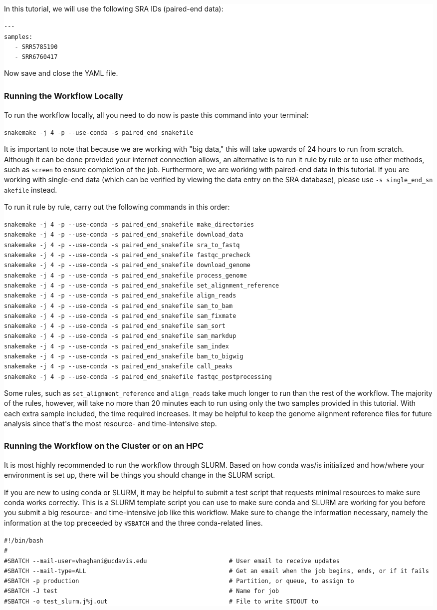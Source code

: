 In this tutorial, we will use the following SRA IDs (paired-end data):
```
---
samples:
   - SRR5785190
   - SRR6760417
```
Now save and close the YAML file.

### Running the Workflow Locally
To run the workflow locally, all you need to do now is paste this command into your terminal:
```
snakemake -j 4 -p --use-conda -s paired_end_snakefile
```
It is important to note that because we are working with "big data," this will take upwards of 24 hours to run from scratch. Although it can be done provided your internet connection allows, an alternative is to run it rule by rule or to use other methods, such as `screen` to ensure completion of the job. Furthermore, we are working with paired-end data in this tutorial. If you are working with single-end data (which can be verified by viewing the data entry on the SRA database), please use `-s single_end_snakefile` instead.

To run it rule by rule, carry out the following commands in this order:
```
snakemake -j 4 -p --use-conda -s paired_end_snakefile make_directories
snakemake -j 4 -p --use-conda -s paired_end_snakefile download_data
snakemake -j 4 -p --use-conda -s paired_end_snakefile sra_to_fastq
snakemake -j 4 -p --use-conda -s paired_end_snakefile fastqc_precheck
snakemake -j 4 -p --use-conda -s paired_end_snakefile download_genome
snakemake -j 4 -p --use-conda -s paired_end_snakefile process_genome
snakemake -j 4 -p --use-conda -s paired_end_snakefile set_alignment_reference
snakemake -j 4 -p --use-conda -s paired_end_snakefile align_reads
snakemake -j 4 -p --use-conda -s paired_end_snakefile sam_to_bam
snakemake -j 4 -p --use-conda -s paired_end_snakefile sam_fixmate
snakemake -j 4 -p --use-conda -s paired_end_snakefile sam_sort
snakemake -j 4 -p --use-conda -s paired_end_snakefile sam_markdup
snakemake -j 4 -p --use-conda -s paired_end_snakefile sam_index
snakemake -j 4 -p --use-conda -s paired_end_snakefile bam_to_bigwig
snakemake -j 4 -p --use-conda -s paired_end_snakefile call_peaks
snakemake -j 4 -p --use-conda -s paired_end_snakefile fastqc_postprocessing
```
Some rules, such as `set_alignment_reference` and `align_reads` take much longer to run than the rest of the workflow. The majority of the rules, however, will take no more than 20 minutes each to run using only the two samples provided in this tutorial. With each extra sample included, the time required increases. It may be helpful to keep the genome alignment reference files for future analysis since that's the most resource- and time-intensive step.

### Running the Workflow on the Cluster or on an HPC
It is most highly recommended to run the workflow through SLURM. Based on how conda was/is initialized and how/where your environment is set up, there will be things you should change in the SLURM script.

If you are new to using conda or SLURM, it may be helpful to submit a test script that requests minimal resources to make sure conda works correctly. This is a SLURM template script you can use to make sure conda and SLURM are working for you before you submit a big resource- and time-intensive job like this workflow. Make sure to change the information necessary, namely the information at the top preceeded by `#SBATCH` and the three conda-related lines.
```
#!/bin/bash
#
#SBATCH --mail-user=vhaghani@ucdavis.edu                       # User email to receive updates
#SBATCH --mail-type=ALL                                        # Get an email when the job begins, ends, or if it fails
#SBATCH -p production                                          # Partition, or queue, to assign to
#SBATCH -J test                                                # Name for job
#SBATCH -o test_slurm.j%j.out                                  # File to write STDOUT to
```